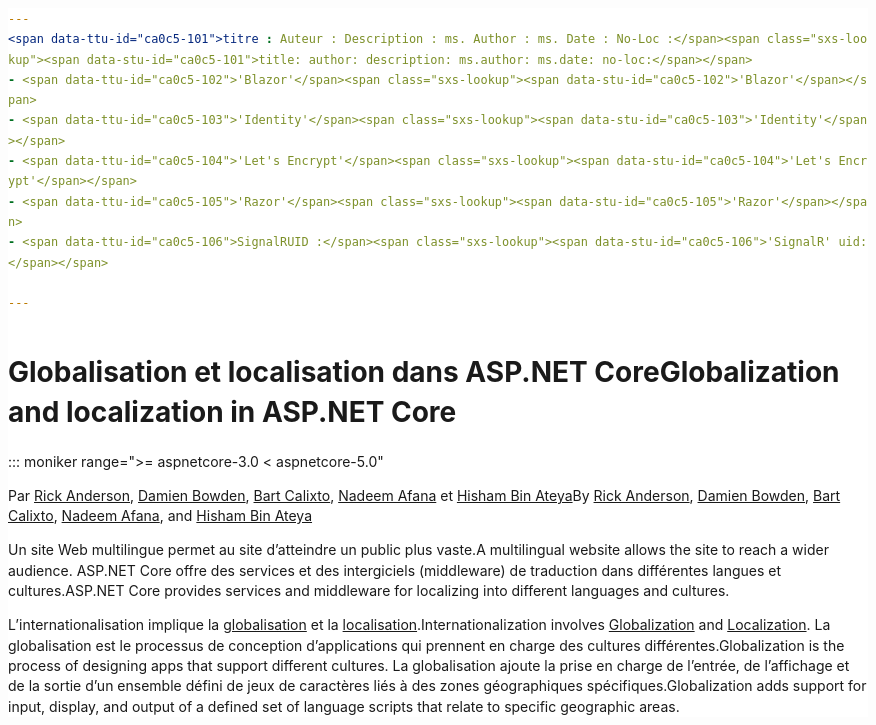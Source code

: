 ```yaml
---
<span data-ttu-id="ca0c5-101">titre : Auteur : Description : ms. Author : ms. Date : No-Loc :</span><span class="sxs-lookup"><span data-stu-id="ca0c5-101">title: author: description: ms.author: ms.date: no-loc:</span></span>
- <span data-ttu-id="ca0c5-102">'Blazor'</span><span class="sxs-lookup"><span data-stu-id="ca0c5-102">'Blazor'</span></span>
- <span data-ttu-id="ca0c5-103">'Identity'</span><span class="sxs-lookup"><span data-stu-id="ca0c5-103">'Identity'</span></span>
- <span data-ttu-id="ca0c5-104">'Let's Encrypt'</span><span class="sxs-lookup"><span data-stu-id="ca0c5-104">'Let's Encrypt'</span></span>
- <span data-ttu-id="ca0c5-105">'Razor'</span><span class="sxs-lookup"><span data-stu-id="ca0c5-105">'Razor'</span></span>
- <span data-ttu-id="ca0c5-106">SignalRUID :</span><span class="sxs-lookup"><span data-stu-id="ca0c5-106">'SignalR' uid:</span></span> 

---
```

# <a name="globalization-and-localization-in-aspnet-core"></a><span data-ttu-id="ca0c5-107">Globalisation et localisation dans ASP.NET Core</span><span class="sxs-lookup"><span data-stu-id="ca0c5-107">Globalization and localization in ASP.NET Core</span></span>

::: moniker range=">= aspnetcore-3.0 < aspnetcore-5.0"

<span data-ttu-id="ca0c5-108">Par [Rick Anderson](https://twitter.com/RickAndMSFT), [Damien Bowden](https://twitter.com/damien_bod), [Bart Calixto](https://twitter.com/bartmax), [Nadeem Afana](https://afana.me/) et [Hisham Bin Ateya](https://twitter.com/hishambinateya)</span><span class="sxs-lookup"><span data-stu-id="ca0c5-108">By [Rick Anderson](https://twitter.com/RickAndMSFT), [Damien Bowden](https://twitter.com/damien_bod), [Bart Calixto](https://twitter.com/bartmax), [Nadeem Afana](https://afana.me/), and [Hisham Bin Ateya](https://twitter.com/hishambinateya)</span></span>

<span data-ttu-id="ca0c5-109">Un site Web multilingue permet au site d’atteindre un public plus vaste.</span><span class="sxs-lookup"><span data-stu-id="ca0c5-109">A multilingual website allows the site to reach a wider audience.</span></span> <span data-ttu-id="ca0c5-110">ASP.NET Core offre des services et des intergiciels (middleware) de traduction dans différentes langues et cultures.</span><span class="sxs-lookup"><span data-stu-id="ca0c5-110">ASP.NET Core provides services and middleware for localizing into different languages and cultures.</span></span>

<span data-ttu-id="ca0c5-111">L’internationalisation implique la [globalisation](/dotnet/api/system.globalization) et la [localisation](/dotnet/standard/globalization-localization/localization).</span><span class="sxs-lookup"><span data-stu-id="ca0c5-111">Internationalization involves [Globalization](/dotnet/api/system.globalization) and [Localization](/dotnet/standard/globalization-localization/localization).</span></span> <span data-ttu-id="ca0c5-112">La globalisation est le processus de conception d’applications qui prennent en charge des cultures différentes.</span><span class="sxs-lookup"><span data-stu-id="ca0c5-112">Globalization is the process of designing apps that support different cultures.</span></span> <span data-ttu-id="ca0c5-113">La globalisation ajoute la prise en charge de l’entrée, de l’affichage et de la sortie d’un ensemble défini de jeux de caractères liés à des zones géographiques spécifiques.</span><span class="sxs-lookup"><span data-stu-id="ca0c5-113">Globalization adds support for input, display, and output of a defined set of language scripts that relate to specific geographic areas.</span></span>
